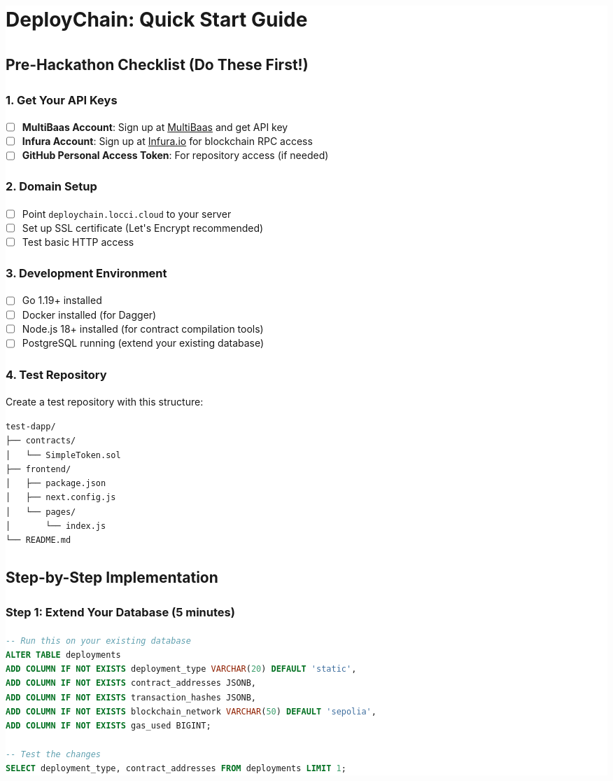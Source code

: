 # DeployChain: Quick Start Guide

## Pre-Hackathon Checklist (Do These First!)

### 1. Get Your API Keys

- [ ] **MultiBaas Account**: Sign up at [MultiBaas](https://multibaas.com/) and get API key
- [ ] **Infura Account**: Sign up at [Infura.io](https://infura.io/) for blockchain RPC access
- [ ] **GitHub Personal Access Token**: For repository access (if needed)

### 2. Domain Setup

- [ ] Point `deploychain.locci.cloud` to your server
- [ ] Set up SSL certificate (Let's Encrypt recommended)
- [ ] Test basic HTTP access

### 3. Development Environment

- [ ] Go 1.19+ installed
- [ ] Docker installed (for Dagger)
- [ ] Node.js 18+ installed (for contract compilation tools)
- [ ] PostgreSQL running (extend your existing database)

### 4. Test Repository

Create a test repository with this structure:

```
test-dapp/
├── contracts/
│   └── SimpleToken.sol
├── frontend/
│   ├── package.json
│   ├── next.config.js
│   └── pages/
│       └── index.js
└── README.md
```

## Step-by-Step Implementation

### Step 1: Extend Your Database (5 minutes)

```sql
-- Run this on your existing database
ALTER TABLE deployments 
ADD COLUMN IF NOT EXISTS deployment_type VARCHAR(20) DEFAULT 'static',
ADD COLUMN IF NOT EXISTS contract_addresses JSONB,
ADD COLUMN IF NOT EXISTS transaction_hashes JSONB,
ADD COLUMN IF NOT EXISTS blockchain_network VARCHAR(50) DEFAULT 'sepolia',
ADD COLUMN IF NOT EXISTS gas_used BIGINT;

-- Test the changes
SELECT deployment_type, contract_addresses FROM deployments LIMIT 1;
```
